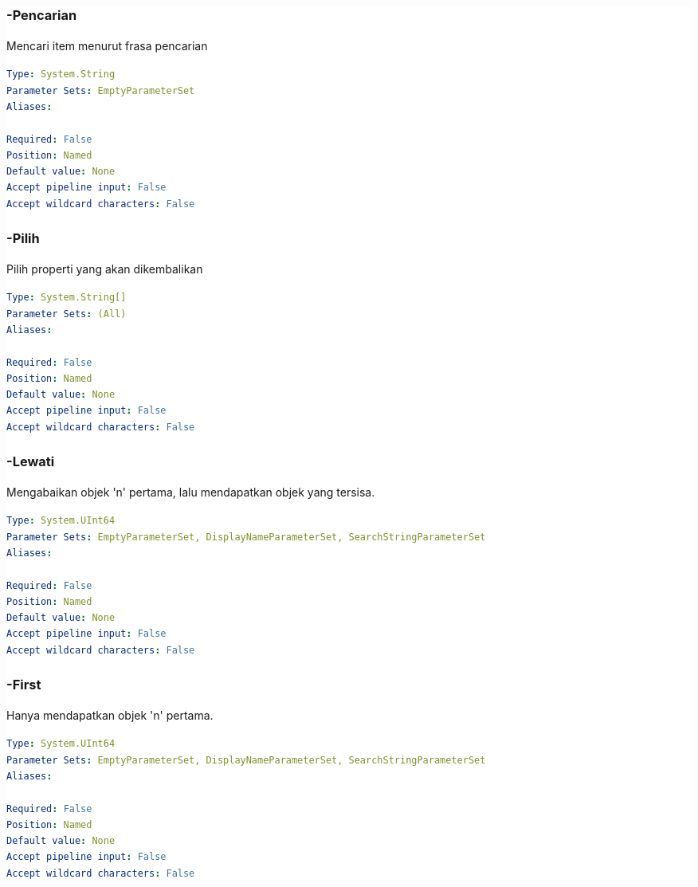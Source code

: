 ### -Pencarian
Mencari item menurut frasa pencarian

```yaml
Type: System.String
Parameter Sets: EmptyParameterSet
Aliases:

Required: False
Position: Named
Default value: None
Accept pipeline input: False
Accept wildcard characters: False
```

### -Pilih
Pilih properti yang akan dikembalikan

```yaml
Type: System.String[]
Parameter Sets: (All)
Aliases:

Required: False
Position: Named
Default value: None
Accept pipeline input: False
Accept wildcard characters: False
```

### -Lewati
Mengabaikan objek 'n' pertama, lalu mendapatkan objek yang tersisa.

```yaml
Type: System.UInt64
Parameter Sets: EmptyParameterSet, DisplayNameParameterSet, SearchStringParameterSet
Aliases:

Required: False
Position: Named
Default value: None
Accept pipeline input: False
Accept wildcard characters: False
```

### -First
Hanya mendapatkan objek 'n' pertama.

```yaml
Type: System.UInt64
Parameter Sets: EmptyParameterSet, DisplayNameParameterSet, SearchStringParameterSet
Aliases:

Required: False
Position: Named
Default value: None
Accept pipeline input: False
Accept wildcard characters: False
```
